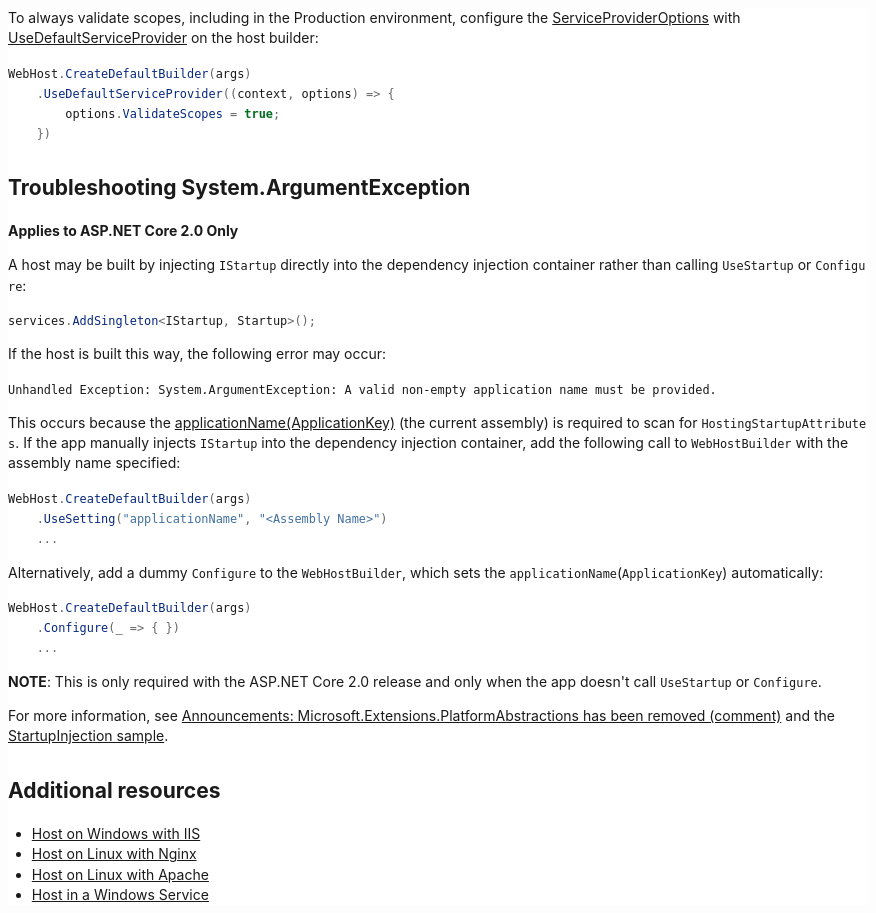 To always validate scopes, including in the Production environment, configure the [ServiceProviderOptions](/dotnet/api/microsoft.extensions.dependencyinjection.serviceprovideroptions) with [UseDefaultServiceProvider](/dotnet/api/microsoft.aspnetcore.hosting.webhostbuilderextensions.usedefaultserviceprovider) on the host builder:

```csharp
WebHost.CreateDefaultBuilder(args)
    .UseDefaultServiceProvider((context, options) => {
        options.ValidateScopes = true;
    })
```

## Troubleshooting System.ArgumentException

**Applies to ASP.NET Core 2.0 Only**

A host may be built by injecting `IStartup` directly into the dependency injection container rather than calling `UseStartup` or `Configure`:

```csharp
services.AddSingleton<IStartup, Startup>();
```

If the host is built this way, the following error may occur:

```
Unhandled Exception: System.ArgumentException: A valid non-empty application name must be provided.
```

This occurs because the [applicationName(ApplicationKey)](/aspnet/core/api/microsoft.aspnetcore.hosting.webhostdefaults#Microsoft_AspNetCore_Hosting_WebHostDefaults_ApplicationKey) (the current assembly) is required to scan for `HostingStartupAttributes`. If the app manually injects `IStartup` into the dependency injection container, add the following call to `WebHostBuilder` with the assembly name specified:

```csharp
WebHost.CreateDefaultBuilder(args)
    .UseSetting("applicationName", "<Assembly Name>")
    ...
```

Alternatively, add a dummy `Configure` to the `WebHostBuilder`, which sets the `applicationName`(`ApplicationKey`) automatically:

```csharp
WebHost.CreateDefaultBuilder(args)
    .Configure(_ => { })
    ...
```

**NOTE**: This is only required with the ASP.NET Core 2.0 release and only when the app doesn't call `UseStartup` or `Configure`.

For more information, see [Announcements: Microsoft.Extensions.PlatformAbstractions has been removed (comment)](https://github.com/aspnet/Announcements/issues/237#issuecomment-323786938) and the [StartupInjection sample](https://github.com/aspnet/Hosting/blob/8377d226f1e6e1a97dabdb6769a845eeccc829ed/samples/SampleStartups/StartupInjection.cs).

## Additional resources

* [Host on Windows with IIS](xref:host-and-deploy/iis/index)
* [Host on Linux with Nginx](xref:host-and-deploy/linux-nginx)
* [Host on Linux with Apache](xref:host-and-deploy/linux-apache)
* [Host in a Windows Service](xref:host-and-deploy/windows-service)
